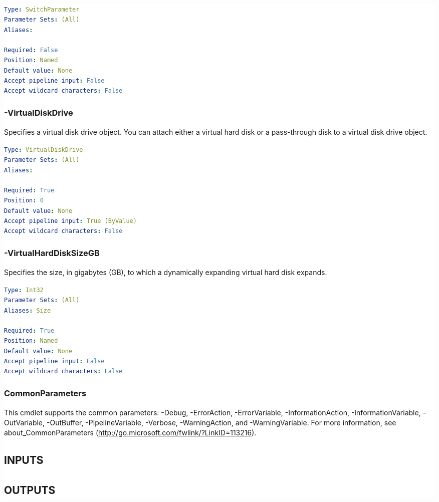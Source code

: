 ```yaml
Type: SwitchParameter
Parameter Sets: (All)
Aliases: 

Required: False
Position: Named
Default value: None
Accept pipeline input: False
Accept wildcard characters: False
```

### -VirtualDiskDrive
Specifies a virtual disk drive object.
You can attach either a virtual hard disk or a pass-through disk to a virtual disk drive object.

```yaml
Type: VirtualDiskDrive
Parameter Sets: (All)
Aliases: 

Required: True
Position: 0
Default value: None
Accept pipeline input: True (ByValue)
Accept wildcard characters: False
```

### -VirtualHardDiskSizeGB
Specifies the size, in gigabytes (GB), to which a dynamically expanding virtual hard disk expands.

```yaml
Type: Int32
Parameter Sets: (All)
Aliases: Size

Required: True
Position: Named
Default value: None
Accept pipeline input: False
Accept wildcard characters: False
```

### CommonParameters
This cmdlet supports the common parameters: -Debug, -ErrorAction, -ErrorVariable, -InformationAction, -InformationVariable, -OutVariable, -OutBuffer, -PipelineVariable, -Verbose, -WarningAction, and -WarningVariable. For more information, see about_CommonParameters (http://go.microsoft.com/fwlink/?LinkID=113216).

## INPUTS

## OUTPUTS
